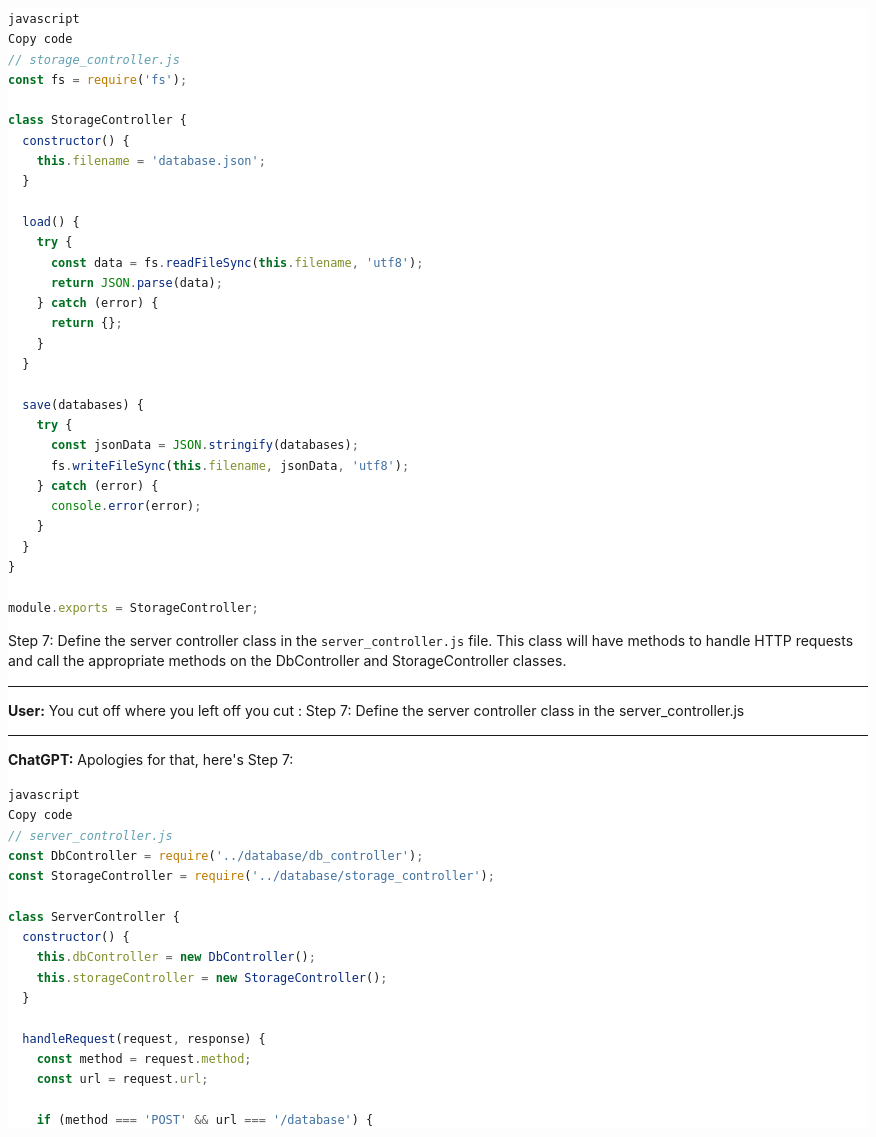 ```javascript
javascript
Copy code
// storage_controller.js
const fs = require('fs');

class StorageController {
  constructor() {
    this.filename = 'database.json';
  }

  load() {
    try {
      const data = fs.readFileSync(this.filename, 'utf8');
      return JSON.parse(data);
    } catch (error) {
      return {};
    }
  }

  save(databases) {
    try {
      const jsonData = JSON.stringify(databases);
      fs.writeFileSync(this.filename, jsonData, 'utf8');
    } catch (error) {
      console.error(error);
    }
  }
}

module.exports = StorageController;
```

Step 7: Define the server controller class in the <code>server_controller.js</code> file. This class will have methods to handle HTTP requests and call the appropriate methods on the DbController and StorageController classes.

---

**User:**
You cut off where you left off you cut : Step 7: Define the server controller class in the server_controller.js

---

**ChatGPT:**
Apologies for that, here's Step 7:

```javascript
javascript
Copy code
// server_controller.js
const DbController = require('../database/db_controller');
const StorageController = require('../database/storage_controller');

class ServerController {
  constructor() {
    this.dbController = new DbController();
    this.storageController = new StorageController();
  }

  handleRequest(request, response) {
    const method = request.method;
    const url = request.url;

    if (method === 'POST' && url === '/database') {
```